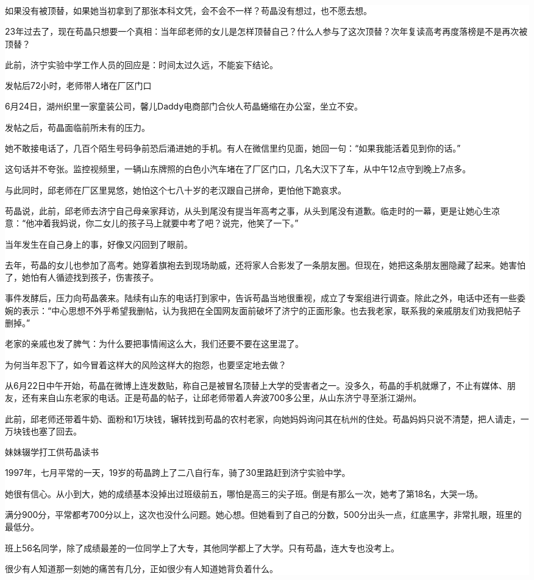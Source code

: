 
如果没有被顶替，如果她当初拿到了那张本科文凭，会不会不一样？苟晶没有想过，也不愿去想。


23年过去了，现在苟晶只想要一个真相：当年邱老师的女儿是怎样顶替自己？什么人参与了这次顶替？次年复读高考再度落榜是不是再次被顶替？


此前，济宁实验中学工作人员的回应是：时间太过久远，不能妄下结论。


发帖后72小时，老师带人堵在厂区门口


6月24日，湖州织里一家童装公司，馨儿Daddy电商部门合伙人苟晶蜷缩在办公室，坐立不安。


发帖之后，苟晶面临前所未有的压力。


她不敢接电话了，几百个陌生号码争前恐后涌进她的手机。有人在微信里约见面，她回一句：“如果我能活着见到你的话。”


这句话并不夸张。监控视频里，一辆山东牌照的白色小汽车堵在了厂区门口，几名大汉下了车，从中午12点守到晚上7点多。


与此同时，邱老师在厂区里晃悠，她怕这个七八十岁的老汉跟自己拼命，更怕他下跪哀求。


苟晶说，此前，邱老师去济宁自己母亲家拜访，从头到尾没有提当年高考之事，从头到尾没有道歉。临走时的一幕，更是让她心生凉意：“他冲着我妈说，你二女儿的孩子马上就要中考了吧？说完，他笑了一下。”


当年发生在自己身上的事，好像又闪回到了眼前。


去年，苟晶的女儿也参加了高考。她穿着旗袍去到现场助威，还将家人合影发了一条朋友圈。但现在，她把这条朋友圈隐藏了起来。她害怕了，她怕有人循迹找到孩子，伤害孩子。


事件发酵后，压力向苟晶袭来。陆续有山东的电话打到家中，告诉苟晶当地很重视，成立了专案组进行调查。除此之外，电话中还有一些委婉的表示：“中心思想不外乎希望我删帖，认为我把在全国网友面前破坏了济宁的正面形象。也去我老家，联系我的亲戚朋友们劝我把帖子删掉。”


老家的亲戚也发了脾气：为什么要把事情闹这么大，我们还要不要在这里混了。


为何当年忍下了，如今冒着这样大的风险这样大的抱怨，也要坚定地去做？


从6月22日中午开始，苟晶在微博上连发数贴，称自己是被冒名顶替上大学的受害者之一。没多久，苟晶的手机就爆了，不止有媒体、朋友，还有来自山东老家的电话。正是苟晶的帖子，让邱老师带着人奔波700多公里，从山东济宁寻至浙江湖州。


此前，邱老师还带着牛奶、面粉和1万块钱，辗转找到苟晶的农村老家，向她妈妈询问其在杭州的住处。苟晶妈妈只说不清楚，把人请走，一万块钱也塞了回去。


妹妹辍学打工供苟晶读书


1997年，七月平常的一天，19岁的苟晶跨上了二八自行车，骑了30里路赶到济宁实验中学。


她很有信心。从小到大，她的成绩基本没掉出过班级前五，哪怕是高三的尖子班。倒是有那么一次，她考了第18名，大哭一场。


满分900分，平常都考700分以上，这次也没什么问题。她心想。但她看到了自己的分数，500分出头一点，红底黑字，非常扎眼，班里的最低分。


班上56名同学，除了成绩最差的一位同学上了大专，其他同学都上了大学。只有苟晶，连大专也没考上。


很少有人知道那一刻她的痛苦有几分，正如很少有人知道她背负着什么。

